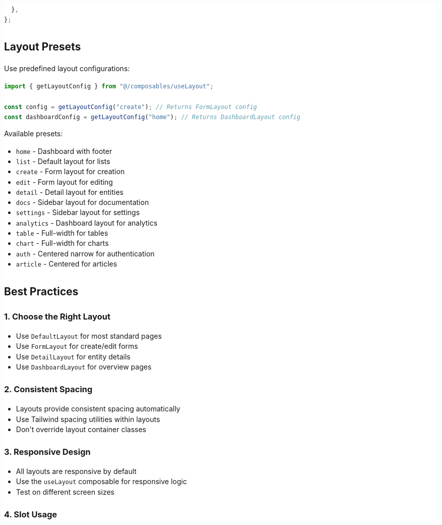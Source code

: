```typescript
  },
};
```

## Layout Presets

Use predefined layout configurations:

```typescript
import { getLayoutConfig } from "@/composables/useLayout";

const config = getLayoutConfig("create"); // Returns FormLayout config
const dashboardConfig = getLayoutConfig("home"); // Returns DashboardLayout config
```

Available presets:

- `home` - Dashboard with footer
- `list` - Default layout for lists
- `create` - Form layout for creation
- `edit` - Form layout for editing
- `detail` - Detail layout for entities
- `docs` - Sidebar layout for documentation
- `settings` - Sidebar layout for settings
- `analytics` - Dashboard layout for analytics
- `table` - Full-width for tables
- `chart` - Full-width for charts
- `auth` - Centered narrow for authentication
- `article` - Centered for articles

## Best Practices

### 1. Choose the Right Layout

- Use `DefaultLayout` for most standard pages
- Use `FormLayout` for create/edit forms
- Use `DetailLayout` for entity details
- Use `DashboardLayout` for overview pages

### 2. Consistent Spacing

- Layouts provide consistent spacing automatically
- Use Tailwind spacing utilities within layouts
- Don't override layout container classes

### 3. Responsive Design

- All layouts are responsive by default
- Use the `useLayout` composable for responsive logic
- Test on different screen sizes

### 4. Slot Usage
